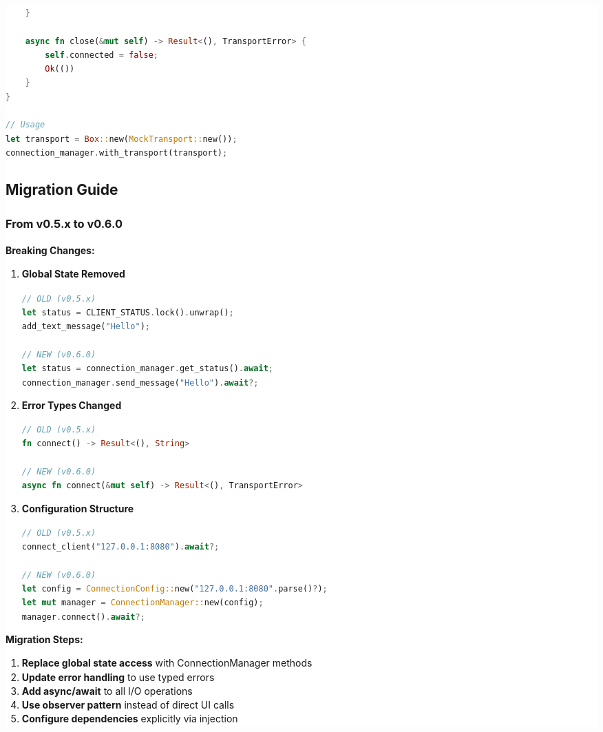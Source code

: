 ```rust
    }

    async fn close(&mut self) -> Result<(), TransportError> {
        self.connected = false;
        Ok(())
    }
}

// Usage
let transport = Box::new(MockTransport::new());
connection_manager.with_transport(transport);
```

## Migration Guide

### From v0.5.x to v0.6.0

**Breaking Changes:**

1. **Global State Removed**
   ```rust
   // OLD (v0.5.x)
   let status = CLIENT_STATUS.lock().unwrap();
   add_text_message("Hello");
   
   // NEW (v0.6.0)
   let status = connection_manager.get_status().await;
   connection_manager.send_message("Hello").await?;
   ```

2. **Error Types Changed**
   ```rust
   // OLD (v0.5.x)
   fn connect() -> Result<(), String>
   
   // NEW (v0.6.0)
   async fn connect(&mut self) -> Result<(), TransportError>
   ```

3. **Configuration Structure**
   ```rust
   // OLD (v0.5.x)
   connect_client("127.0.0.1:8080").await?;
   
   // NEW (v0.6.0)
   let config = ConnectionConfig::new("127.0.0.1:8080".parse()?);
   let mut manager = ConnectionManager::new(config);
   manager.connect().await?;
   ```

**Migration Steps:**

1. **Replace global state access** with ConnectionManager methods
2. **Update error handling** to use typed errors  
3. **Add async/await** to all I/O operations
4. **Use observer pattern** instead of direct UI calls
5. **Configure dependencies** explicitly via injection
